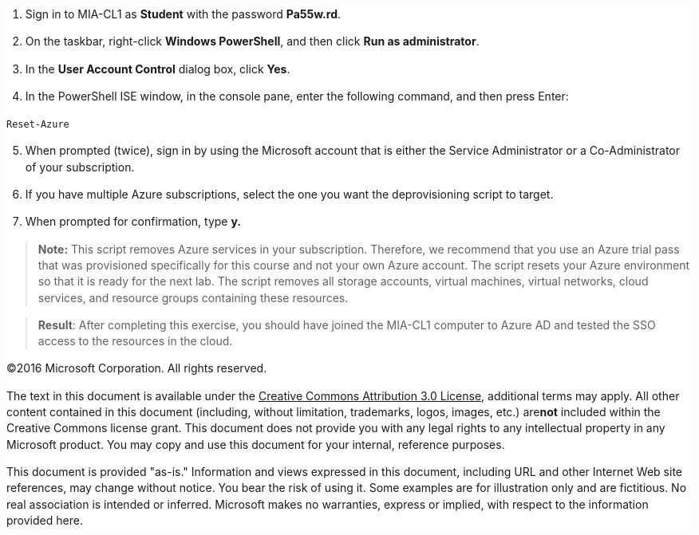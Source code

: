 1. Sign in to MIA-CL1 as **Student** with the password **Pa55w.rd**.

2. On the taskbar, right-click **Windows PowerShell**, and then click **Run as administrator**. 

3. In the **User Account Control** dialog box, click **Yes**.

4. In the PowerShell ISE window, in the console pane, enter the following command, and then press Enter:

  ```
  Reset-Azure
  ```

5. When prompted (twice), sign in by using the Microsoft account that is either the Service Administrator or a Co-Administrator of your subscription.

6. If you have multiple Azure subscriptions, select the one you want the deprovisioning script to target.

7. When prompted for confirmation, type **y.**

> **Note:** This script removes Azure services in your subscription. Therefore, we recommend that you use an Azure trial pass that was provisioned specifically for this course and not your own Azure account.
> The script resets your Azure environment so that it is ready for the next lab. 
> The script removes all storage accounts, virtual machines, virtual networks, cloud services, and resource groups containing these resources.

> **Result**: After completing this exercise, you should have joined the MIA-CL1 computer to Azure AD and tested the SSO access to the resources in the cloud.



©2016 Microsoft Corporation. All rights reserved.

The text in this document is available under the [Creative Commons Attribution 3.0 License](https://creativecommons.org/licenses/by/3.0/legalcode "Creative Commons Attribution 3.0 License"), additional terms may apply.  All other content contained in this document (including, without limitation, trademarks, logos, images, etc.) are**not** included within the Creative Commons license grant.  This document does not provide you with any legal rights to any intellectual property in any Microsoft product. You may copy and use this document for your internal, reference purposes.

This document is provided "as-is." Information and views expressed in this document, including URL and other Internet Web site references, may change without notice. You bear the risk of using it. Some examples are for illustration only and are fictitious. No real association is intended or inferred. Microsoft makes no warranties, express or implied, with respect to the information provided here.

